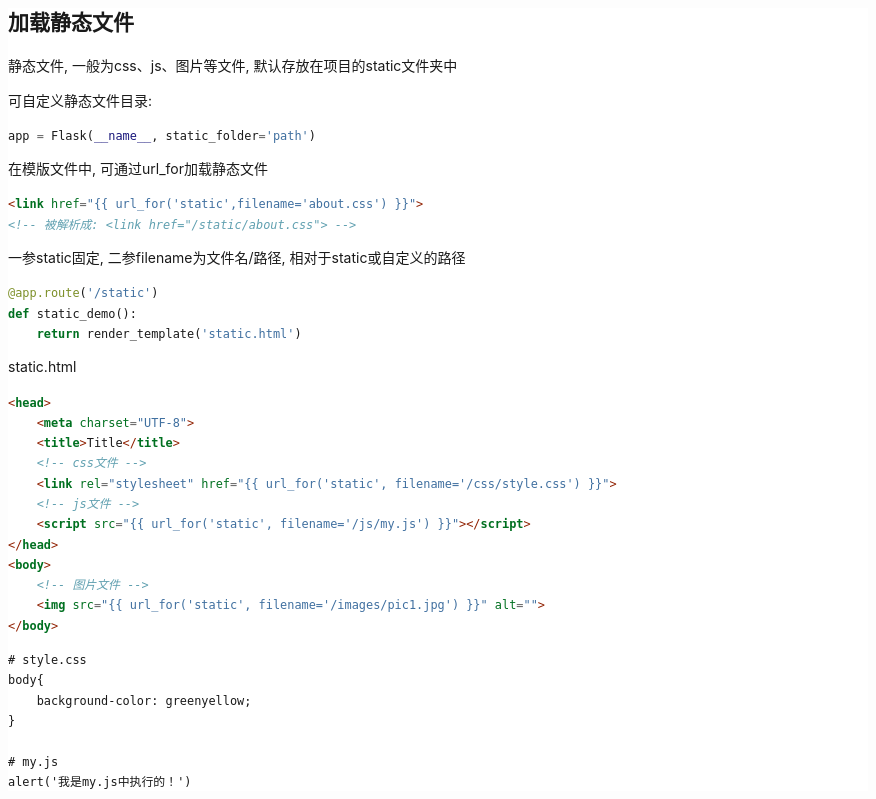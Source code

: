 ## 加载静态文件

静态文件, 一般为css、js、图片等文件, 默认存放在项目的static文件夹中

可自定义静态文件目录: 

```python
app = Flask(__name__, static_folder='path')
```

在模版文件中, 可通过url_for加载静态文件

```html
<link href="{{ url_for('static',filename='about.css') }}">
<!-- 被解析成: <link href="/static/about.css"> -->
```

一参static固定, 二参filename为文件名/路径, 相对于static或自定义的路径

```python
@app.route('/static')
def static_demo():
    return render_template('static.html')
```

static.html

```html
<head>
    <meta charset="UTF-8">
    <title>Title</title>
	<!-- css文件 -->
    <link rel="stylesheet" href="{{ url_for('static', filename='/css/style.css') }}">
	<!-- js文件 -->
    <script src="{{ url_for('static', filename='/js/my.js') }}"></script>
</head>
<body>
	<!-- 图片文件 -->
    <img src="{{ url_for('static', filename='/images/pic1.jpg') }}" alt="">
</body>
```

```
# style.css
body{
    background-color: greenyellow;
}

# my.js
alert('我是my.js中执行的！')
```
